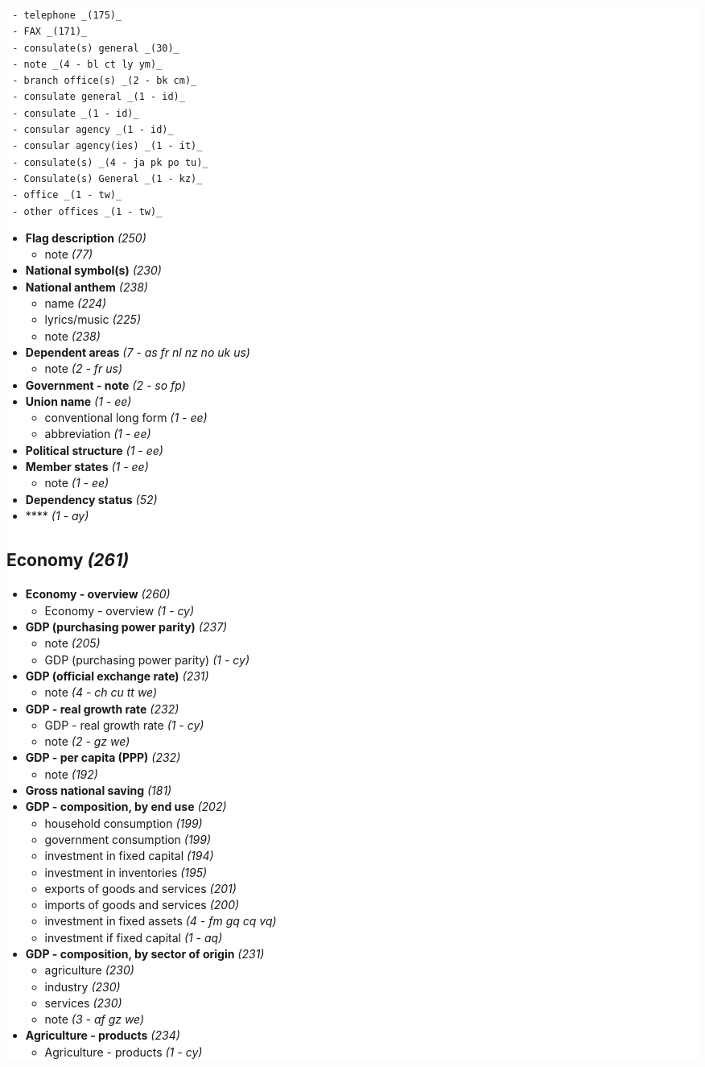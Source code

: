      - telephone _(175)_
     - FAX _(171)_
     - consulate(s) general _(30)_
     - note _(4 - bl ct ly ym)_
     - branch office(s) _(2 - bk cm)_
     - consulate general _(1 - id)_
     - consulate _(1 - id)_
     - consular agency _(1 - id)_
     - consular agency(ies) _(1 - it)_
     - consulate(s) _(4 - ja pk po tu)_
     - Consulate(s) General _(1 - kz)_
     - office _(1 - tw)_
     - other offices _(1 - tw)_
- **Flag description** _(250)_
     - note _(77)_
- **National symbol(s)** _(230)_
- **National anthem** _(238)_
     - name _(224)_
     - lyrics/music _(225)_
     - note _(238)_
- **Dependent areas** _(7 - as fr nl nz no uk us)_
     - note _(2 - fr us)_
- **Government - note** _(2 - so fp)_
- **Union name** _(1 - ee)_
     - conventional long form _(1 - ee)_
     - abbreviation _(1 - ee)_
- **Political structure** _(1 - ee)_
- **Member states** _(1 - ee)_
     - note _(1 - ee)_
- **Dependency status** _(52)_
- **** _(1 - ay)_

## Economy _(261)_

- **Economy - overview** _(260)_
     - Economy - overview _(1 - cy)_
- **GDP (purchasing power parity)** _(237)_
     - note _(205)_
     - GDP (purchasing power parity) _(1 - cy)_
- **GDP (official exchange rate)** _(231)_
     - note _(4 - ch cu tt we)_
- **GDP - real growth rate** _(232)_
     - GDP - real growth rate _(1 - cy)_
     - note _(2 - gz we)_
- **GDP - per capita (PPP)** _(232)_
     - note _(192)_
- **Gross national saving** _(181)_
- **GDP - composition, by end use** _(202)_
     - household consumption _(199)_
     - government consumption _(199)_
     - investment in fixed capital _(194)_
     - investment in inventories _(195)_
     - exports of goods and services _(201)_
     - imports of goods and services _(200)_
     - investment in fixed assets _(4 - fm gq cq vq)_
     - investment if fixed capital _(1 - aq)_
- **GDP - composition, by sector of origin** _(231)_
     - agriculture _(230)_
     - industry _(230)_
     - services _(230)_
     - note _(3 - af gz we)_
- **Agriculture - products** _(234)_
     - Agriculture - products _(1 - cy)_